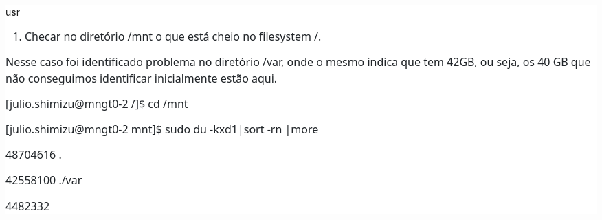 usr</p><ol style="box-sizing: border-box; padding-left: 2rem; margin-top: 0px; margin-bottom: 1rem; color: rgb(33, 37, 41); font-family: system-ui, -apple-system, &quot;Segoe UI&quot;, Roboto, &quot;Helvetica Neue&quot;, &quot;Noto Sans&quot;, &quot;Liberation Sans&quot;, Arial, sans-serif, &quot;Apple Color Emoji&quot;, &quot;Segoe UI Emoji&quot;, &quot;Segoe UI Symbol&quot;, &quot;Noto Color Emoji&quot;; font-size: 16px; font-style: normal; font-variant-ligatures: normal; font-variant-caps: normal; font-weight: 400; letter-spacing: normal; orphans: 2; text-align: left; text-indent: 0px; text-transform: none; white-space: normal; widows: 2; word-spacing: 0px; -webkit-text-stroke-width: 0px; text-decoration-thickness: initial; text-decoration-style: initial; text-decoration-color: initial;"><li style="box-sizing: border-box;">Checar no diretório /mnt o que está cheio no filesystem /.</li></ol><p style="box-sizing: border-box; margin-top: 0px; margin-bottom: 1rem; color: rgb(33, 37, 41); font-family: system-ui, -apple-system, &quot;Segoe UI&quot;, Roboto, &quot;Helvetica Neue&quot;, &quot;Noto Sans&quot;, &quot;Liberation Sans&quot;, Arial, sans-serif, &quot;Apple Color Emoji&quot;, &quot;Segoe UI Emoji&quot;, &quot;Segoe UI Symbol&quot;, &quot;Noto Color Emoji&quot;; font-size: 16px; font-style: normal; font-variant-ligatures: normal; font-variant-caps: normal; font-weight: 400; letter-spacing: normal; orphans: 2; text-align: left; text-indent: 0px; text-transform: none; white-space: normal; widows: 2; word-spacing: 0px; -webkit-text-stroke-width: 0px; text-decoration-thickness: initial; text-decoration-style: initial; text-decoration-color: initial;">Nesse caso foi identificado problema no diretório /var, onde o mesmo indica que tem 42GB, ou seja, os 40 GB que não conseguimos identificar inicialmente estão aqui.</p><p style="box-sizing: border-box; margin-top: 0px; margin-bottom: 1rem; color: rgb(33, 37, 41); font-family: system-ui, -apple-system, &quot;Segoe UI&quot;, Roboto, &quot;Helvetica Neue&quot;, &quot;Noto Sans&quot;, &quot;Liberation Sans&quot;, Arial, sans-serif, &quot;Apple Color Emoji&quot;, &quot;Segoe UI Emoji&quot;, &quot;Segoe UI Symbol&quot;, &quot;Noto Color Emoji&quot;; font-size: 16px; font-style: normal; font-variant-ligatures: normal; font-variant-caps: normal; font-weight: 400; letter-spacing: normal; orphans: 2; text-align: left; text-indent: 0px; text-transform: none; white-space: normal; widows: 2; word-spacing: 0px; -webkit-text-stroke-width: 0px; text-decoration-thickness: initial; text-decoration-style: initial; text-decoration-color: initial;">[julio.shimizu@mngt0-2<span> </span>/]$ cd /mnt</p><p style="box-sizing: border-box; margin-top: 0px; margin-bottom: 1rem; color: rgb(33, 37, 41); font-family: system-ui, -apple-system, &quot;Segoe UI&quot;, Roboto, &quot;Helvetica Neue&quot;, &quot;Noto Sans&quot;, &quot;Liberation Sans&quot;, Arial, sans-serif, &quot;Apple Color Emoji&quot;, &quot;Segoe UI Emoji&quot;, &quot;Segoe UI Symbol&quot;, &quot;Noto Color Emoji&quot;; font-size: 16px; font-style: normal; font-variant-ligatures: normal; font-variant-caps: normal; font-weight: 400; letter-spacing: normal; orphans: 2; text-align: left; text-indent: 0px; text-transform: none; white-space: normal; widows: 2; word-spacing: 0px; -webkit-text-stroke-width: 0px; text-decoration-thickness: initial; text-decoration-style: initial; text-decoration-color: initial;">[julio.shimizu@mngt0-2<span> </span>mnt]$ sudo du -kxd1|sort -rn |more</p><p style="box-sizing: border-box; margin-top: 0px; margin-bottom: 1rem; color: rgb(33, 37, 41); font-family: system-ui, -apple-system, &quot;Segoe UI&quot;, Roboto, &quot;Helvetica Neue&quot;, &quot;Noto Sans&quot;, &quot;Liberation Sans&quot;, Arial, sans-serif, &quot;Apple Color Emoji&quot;, &quot;Segoe UI Emoji&quot;, &quot;Segoe UI Symbol&quot;, &quot;Noto Color Emoji&quot;; font-size: 16px; font-style: normal; font-variant-ligatures: normal; font-variant-caps: normal; font-weight: 400; letter-spacing: normal; orphans: 2; text-align: left; text-indent: 0px; text-transform: none; white-space: normal; widows: 2; word-spacing: 0px; -webkit-text-stroke-width: 0px; text-decoration-thickness: initial; text-decoration-style: initial; text-decoration-color: initial;">48704616 .</p><p style="box-sizing: border-box; margin-top: 0px; margin-bottom: 1rem; color: rgb(33, 37, 41); font-family: system-ui, -apple-system, &quot;Segoe UI&quot;, Roboto, &quot;Helvetica Neue&quot;, &quot;Noto Sans&quot;, &quot;Liberation Sans&quot;, Arial, sans-serif, &quot;Apple Color Emoji&quot;, &quot;Segoe UI Emoji&quot;, &quot;Segoe UI Symbol&quot;, &quot;Noto Color Emoji&quot;; font-size: 16px; font-style: normal; font-variant-ligatures: normal; font-variant-caps: normal; font-weight: 400; letter-spacing: normal; orphans: 2; text-align: left; text-indent: 0px; text-transform: none; white-space: normal; widows: 2; word-spacing: 0px; -webkit-text-stroke-width: 0px; text-decoration-thickness: initial; text-decoration-style: initial; text-decoration-color: initial;">42558100 ./var</p><p style="box-sizing: border-box; margin-top: 0px; margin-bottom: 1rem; color: rgb(33, 37, 41); font-family: system-ui, -apple-system, &quot;Segoe UI&quot;, Roboto, &quot;Helvetica Neue&quot;, &quot;Noto Sans&quot;, &quot;Liberation Sans&quot;, Arial, sans-serif, &quot;Apple Color Emoji&quot;, &quot;Segoe UI Emoji&quot;, &quot;Segoe UI Symbol&quot;, &quot;Noto Color Emoji&quot;; font-size: 16px; font-style: normal; font-variant-ligatures: normal; font-variant-caps: normal; font-weight: 400; letter-spacing: normal; orphans: 2; text-align: left; text-indent: 0px; text-transform: none; white-space: normal; widows: 2; word-spacing: 0px; -webkit-text-stroke-width: 0px; text-decoration-thickness: initial; text-decoration-style: initial; text-decoration-color: initial;">4482332